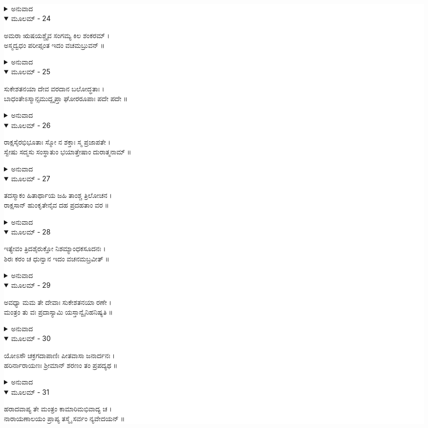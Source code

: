<details><summary>ಅನುವಾದ</summary></details>

<details open><summary>ಮೂಲಮ್ - 24</summary>

ಅಮರಾ ಋಷಯಶ್ಚೈವ ಸಂಗಮ್ಯ ಕಿಲ ಶಂಕರಮ್ ।  
ಅಸ್ಮದ್ವಧಂ ಪರೀಪ್ಸಂತ ಇದಂ ವಚಮಬ್ರುವನ್ ॥
</details>

<details><summary>ಅನುವಾದ</summary></details>

<details open><summary>ಮೂಲಮ್ - 25</summary>

ಸುಕೇಶತನಯಾ ದೇವ ವರದಾನ ಬಲೋದ್ಧತಾಃ ।  
ಬಾಧಂತೇಽಸ್ಮಾನ್ಸಮುದ್ದೃಪ್ತಾ ಘೋರರೂಪಾಃ ಪದೇ ಪದೇ ॥
</details>

<details><summary>ಅನುವಾದ</summary></details>

<details open><summary>ಮೂಲಮ್ - 26</summary>

ರಾಕ್ಷಸೈರಭಿಭೂತಾಃ ಸ್ಮೋ ನ ಶಕ್ತಾಃ ಸ್ಮ ಪ್ರಜಾಪತೇ ।  
ಸ್ವೇಷು ಸದ್ಮಸು ಸಂಸ್ಥಾತುಂ ಭಯಾತ್ತೇಷಾಂ ದುರಾತ್ಮನಾಮ್ ॥
</details>

<details><summary>ಅನುವಾದ</summary></details>

<details open><summary>ಮೂಲಮ್ - 27</summary>

ತದಸ್ಮಾಕಂ ಹಿತಾರ್ಥಾಯ ಜಹಿ ತಾಂಶ್ಚ ತ್ರಿಲೋಚನ ।  
ರಾಕ್ಷಸಾನ್ ಹುಂಕೃತೇನೈವ ದಹ ಪ್ರದಹತಾಂ ವರ ॥
</details>

<details><summary>ಅನುವಾದ</summary></details>

<details open><summary>ಮೂಲಮ್ - 28</summary>

ಇತ್ಯೇವಂ ತ್ರಿದಶೈರುಕ್ತೋ ನಿಶಮ್ಯಾಂಧಕಸೂದನಃ ।  
ಶಿರಃ ಕರಂ ಚ ಧುನ್ವಾನ ಇದಂ ವಚನಮಬ್ರವೀತ್ ॥
</details>

<details><summary>ಅನುವಾದ</summary></details>

<details open><summary>ಮೂಲಮ್ - 29</summary>

ಅವಧ್ಯಾ ಮಮ ತೇ ದೇವಾಃ ಸುಕೇಶತನಯಾ ರಣೇ ।  
ಮಂತ್ರಂ ತು ವಃ ಪ್ರದಾಸ್ಯಾಮಿ ಯಸ್ತಾನ್ವೈನಿಹನಿಷ್ಯತಿ ॥
</details>

<details><summary>ಅನುವಾದ</summary></details>

<details open><summary>ಮೂಲಮ್ - 30</summary>

ಯೋಽಸೌ ಚಕ್ರಗದಾಪಾಣಿಃ ಪೀತವಾಸಾ ಜನಾರ್ದನಃ ।  
ಹರಿರ್ನಾರಾಯಣಃ ಶ್ರೀಮಾನ್ ಶರಣಂ ತಂ ಪ್ರಪದ್ಯಥ ॥
</details>

<details><summary>ಅನುವಾದ</summary></details>

<details open><summary>ಮೂಲಮ್ - 31</summary>

ಹರಾದವಾಪ್ಯ ತೇ ಮಂತ್ರಂ ಕಾಮಾರಿಮಭಿವಾದ್ಯ ಚ ।  
ನಾರಾಯಣಾಲಯಂ ಪ್ರಾಪ್ಯ ತಸ್ಮೈ ಸರ್ವಂ ನ್ಯವೇದಯನ್ ॥
</details>
